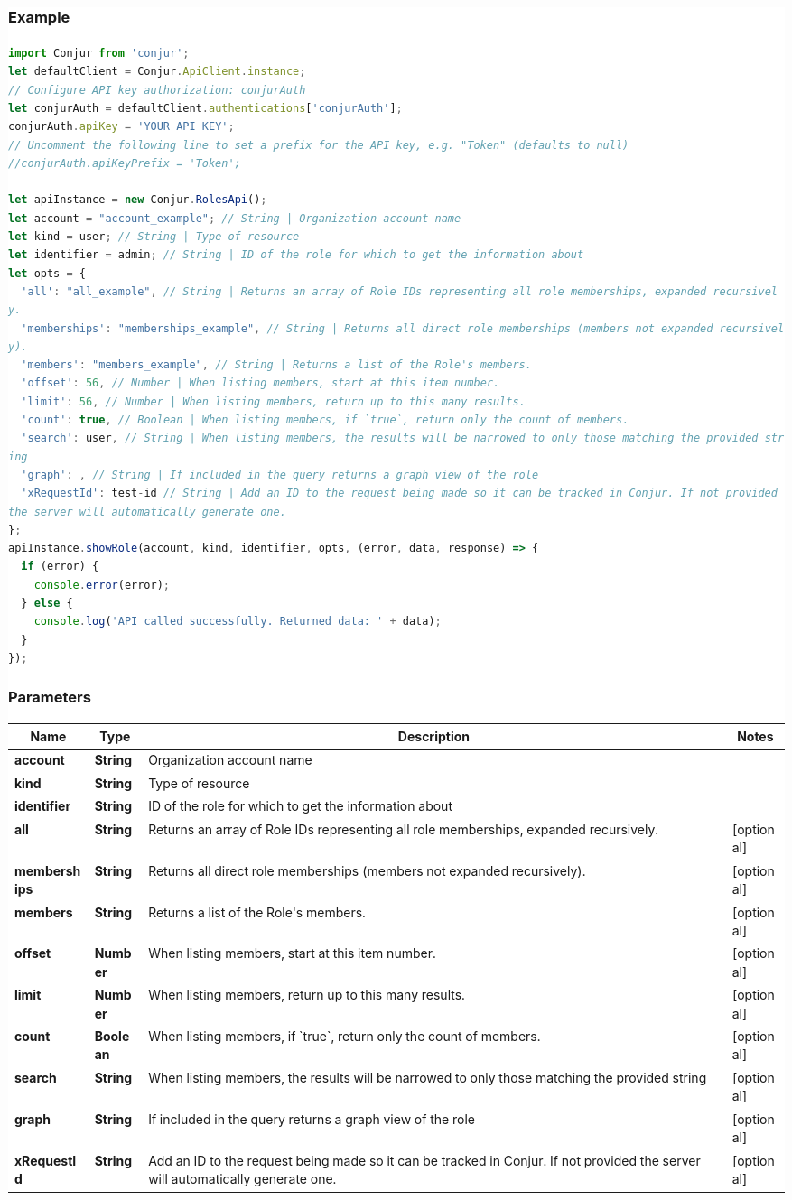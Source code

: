 ### Example

```javascript
import Conjur from 'conjur';
let defaultClient = Conjur.ApiClient.instance;
// Configure API key authorization: conjurAuth
let conjurAuth = defaultClient.authentications['conjurAuth'];
conjurAuth.apiKey = 'YOUR API KEY';
// Uncomment the following line to set a prefix for the API key, e.g. "Token" (defaults to null)
//conjurAuth.apiKeyPrefix = 'Token';

let apiInstance = new Conjur.RolesApi();
let account = "account_example"; // String | Organization account name
let kind = user; // String | Type of resource
let identifier = admin; // String | ID of the role for which to get the information about
let opts = {
  'all': "all_example", // String | Returns an array of Role IDs representing all role memberships, expanded recursively.
  'memberships': "memberships_example", // String | Returns all direct role memberships (members not expanded recursively).
  'members': "members_example", // String | Returns a list of the Role's members.
  'offset': 56, // Number | When listing members, start at this item number.
  'limit': 56, // Number | When listing members, return up to this many results.
  'count': true, // Boolean | When listing members, if `true`, return only the count of members.
  'search': user, // String | When listing members, the results will be narrowed to only those matching the provided string
  'graph': , // String | If included in the query returns a graph view of the role
  'xRequestId': test-id // String | Add an ID to the request being made so it can be tracked in Conjur. If not provided the server will automatically generate one. 
};
apiInstance.showRole(account, kind, identifier, opts, (error, data, response) => {
  if (error) {
    console.error(error);
  } else {
    console.log('API called successfully. Returned data: ' + data);
  }
});
```

### Parameters


Name | Type | Description  | Notes
------------- | ------------- | ------------- | -------------
 **account** | **String**| Organization account name | 
 **kind** | **String**| Type of resource | 
 **identifier** | **String**| ID of the role for which to get the information about | 
 **all** | **String**| Returns an array of Role IDs representing all role memberships, expanded recursively. | [optional] 
 **memberships** | **String**| Returns all direct role memberships (members not expanded recursively). | [optional] 
 **members** | **String**| Returns a list of the Role&#39;s members. | [optional] 
 **offset** | **Number**| When listing members, start at this item number. | [optional] 
 **limit** | **Number**| When listing members, return up to this many results. | [optional] 
 **count** | **Boolean**| When listing members, if &#x60;true&#x60;, return only the count of members. | [optional] 
 **search** | **String**| When listing members, the results will be narrowed to only those matching the provided string | [optional] 
 **graph** | **String**| If included in the query returns a graph view of the role | [optional] 
 **xRequestId** | **String**| Add an ID to the request being made so it can be tracked in Conjur. If not provided the server will automatically generate one.  | [optional] 
